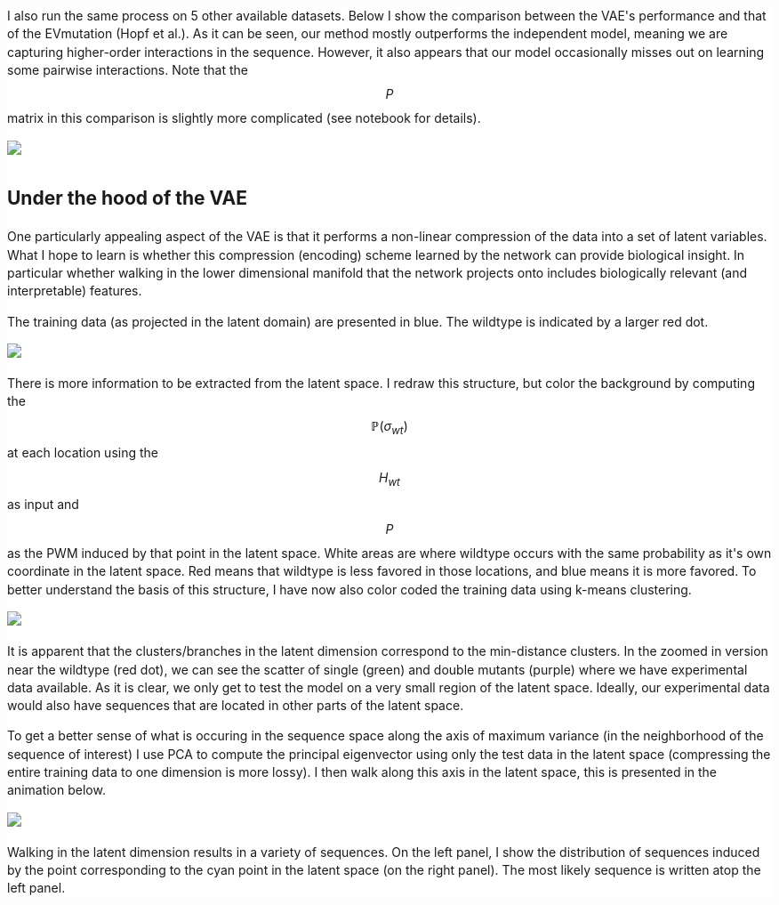 


I also run the same process on 5 other available datasets. Below I show the comparison between the VAE's performance and that of the EVmutation (Hopf et al.). As it can be seen, our method mostly outperforms the independent model, meaning we are capturing higher-order interactions in the sequence. However, it also appears that our model occasionally misses out on learning some pairwise interactions. Note that the $$P$$ matrix in this comparison is slightly more complicated (see notebook for details).  

<img src="{{ site.url }}/images/meta_comp.png">


## Under the hood of the VAE

One particularly appealing aspect of the VAE is that it performs a non-linear compression of the data into a set of latent variables. What I hope to learn is whether this compression (encoding) scheme learned by the network can provide biological insight. In particular whether walking in the lower dimensional manifold that the network projects onto includes biologically relevant (and interpretable) features. 

The training data (as projected in the latent domain) are presented in blue. The wildtype is indicated by a larger red dot.

<img src="{{ site.url }}/images/full_latent.png" >


There is more information to be extracted from the latent space. I redraw this structure, but color the background by computing the $$ \mathbb{P}(\sigma_{wt})$$ at each location using the $$H_{wt}$$ as input and $$P$$ as the PWM induced by that point in the latent space. White areas are where wildtype occurs with the same probability as it's own coordinate in the latent space. Red means that wildtype is less favored in those locations, and blue means it is more favored. To better understand the basis of this structure, I have now also color coded the training data using k-means clustering. 


<img src="{{ site.url }}/images/combined_latent.jpeg" >


It is apparent that the clusters/branches in the latent dimension correspond to the min-distance clusters. In the zoomed in version near the wildtype (red dot), we can see the scatter of single (green) and double mutants (purple) where we have experimental data available. As it is clear, we only get to test the model on a very small region of the latent space. Ideally, our experimental data would also have sequences that are located in other parts of the latent space. 

To get a better sense of what is occuring in the sequence space along the axis of maximum variance (in the neighborhood of the sequence of interest) I use PCA to compute the principal eigenvector using only the test data in the latent space (compressing the entire training data to one dimension is more lossy). I then walk along this axis in the latent space, this is presented in the animation below. 

<img src="{{ site.url }}/images/walk.gif">

Walking in the latent dimension results in a variety of sequences. On the left panel, I show the distribution of sequences induced by the point corresponding to the cyan point in the latent space (on the right panel). The most likely sequence is written atop the left panel. 
